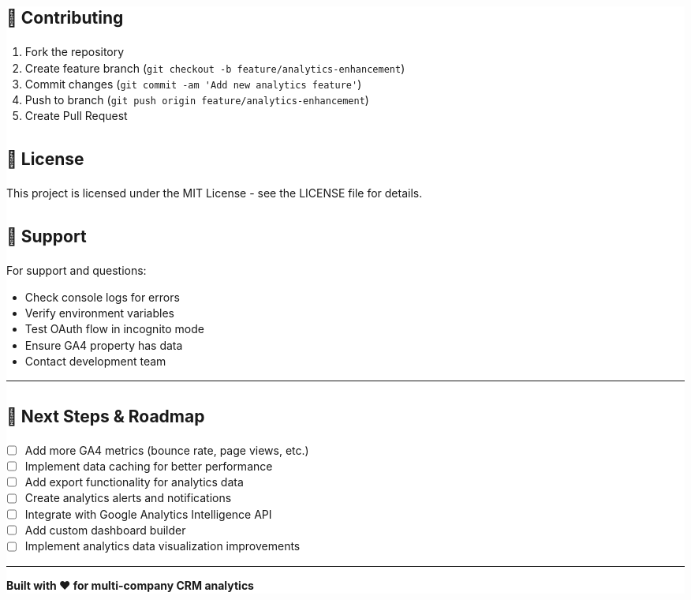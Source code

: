 ## 📝 Contributing

1. Fork the repository
2. Create feature branch (`git checkout -b feature/analytics-enhancement`)
3. Commit changes (`git commit -am 'Add new analytics feature'`)
4. Push to branch (`git push origin feature/analytics-enhancement`)
5. Create Pull Request

## 📄 License

This project is licensed under the MIT License - see the LICENSE file for details.

## 🤝 Support

For support and questions:
- Check console logs for errors
- Verify environment variables
- Test OAuth flow in incognito mode
- Ensure GA4 property has data
- Contact development team

---

## 🎯 Next Steps & Roadmap

- [ ] Add more GA4 metrics (bounce rate, page views, etc.)
- [ ] Implement data caching for better performance
- [ ] Add export functionality for analytics data
- [ ] Create analytics alerts and notifications
- [ ] Integrate with Google Analytics Intelligence API
- [ ] Add custom dashboard builder
- [ ] Implement analytics data visualization improvements

---

**Built with ❤️ for multi-company CRM analytics**